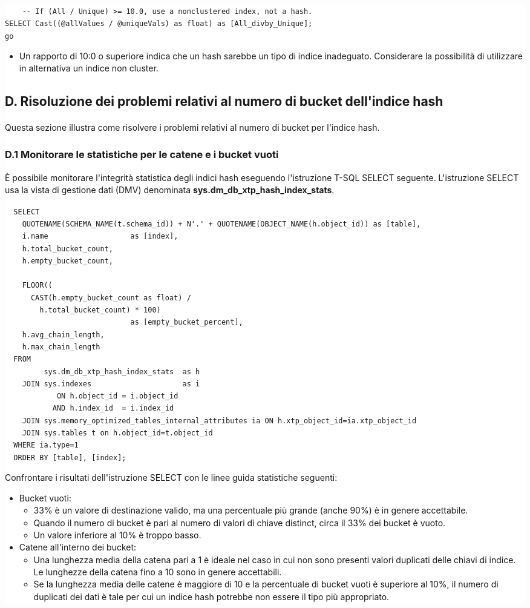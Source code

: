         -- If (All / Unique) >= 10.0, use a nonclustered index, not a hash.   
    SELECT Cast((@allValues / @uniqueVals) as float) as [All_divby_Unique];  
    go  
  
- Un rapporto di 10:0 o superiore indica che un hash sarebbe un tipo di indice inadeguato. Considerare la possibilità di utilizzare in alternativa un indice non cluster.   
  
## <a name="d-troubleshooting-hash-index-bucket-count"></a>D. Risoluzione dei problemi relativi al numero di bucket dell'indice hash  
  
Questa sezione illustra come risolvere i problemi relativi al numero di bucket per l'indice hash.  
  
### <a name="d1-monitor-statistics-for-chains-and-empty-buckets"></a>D.1 Monitorare le statistiche per le catene e i bucket vuoti  
  
È possibile monitorare l'integrità statistica degli indici hash eseguendo l'istruzione T-SQL SELECT seguente. L'istruzione SELECT usa la vista di gestione dati (DMV) denominata **sys.dm_db_xtp_hash_index_stats**.  
  
  
```t-sql
  SELECT  
    QUOTENAME(SCHEMA_NAME(t.schema_id)) + N'.' + QUOTENAME(OBJECT_NAME(h.object_id)) as [table],   
    i.name                   as [index],   
    h.total_bucket_count,  
    h.empty_bucket_count,  
      
    FLOOR((  
      CAST(h.empty_bucket_count as float) /  
        h.total_bucket_count) * 100)  
                             as [empty_bucket_percent],  
    h.avg_chain_length,   
    h.max_chain_length  
  FROM  
         sys.dm_db_xtp_hash_index_stats  as h   
    JOIN sys.indexes                     as i  
            ON h.object_id = i.object_id  
           AND h.index_id  = i.index_id  
    JOIN sys.memory_optimized_tables_internal_attributes ia ON h.xtp_object_id=ia.xtp_object_id
    JOIN sys.tables t on h.object_id=t.object_id
  WHERE ia.type=1
  ORDER BY [table], [index];  
```
  
  
Confrontare i risultati dell'istruzione SELECT con le linee guida statistiche seguenti:  
  
- Bucket vuoti:  
  - 33% è un valore di destinazione valido, ma una percentuale più grande (anche 90%) è in genere accettabile.  
  - Quando il numero di bucket è pari al numero di valori di chiave distinct, circa il 33% dei bucket è vuoto.  
  - Un valore inferiore al 10% è troppo basso.  
- Catene all'interno dei bucket:  
  - Una lunghezza media della catena pari a 1 è ideale nel caso in cui non sono presenti valori duplicati delle chiavi di indice. Le lunghezze della catena fino a 10 sono in genere accettabili.  
  - Se la lunghezza media delle catene è maggiore di 10 e la percentuale di bucket vuoti è superiore al 10%, il numero di duplicati dei dati è tale per cui un indice hash potrebbe non essere il tipo più appropriato.  
  